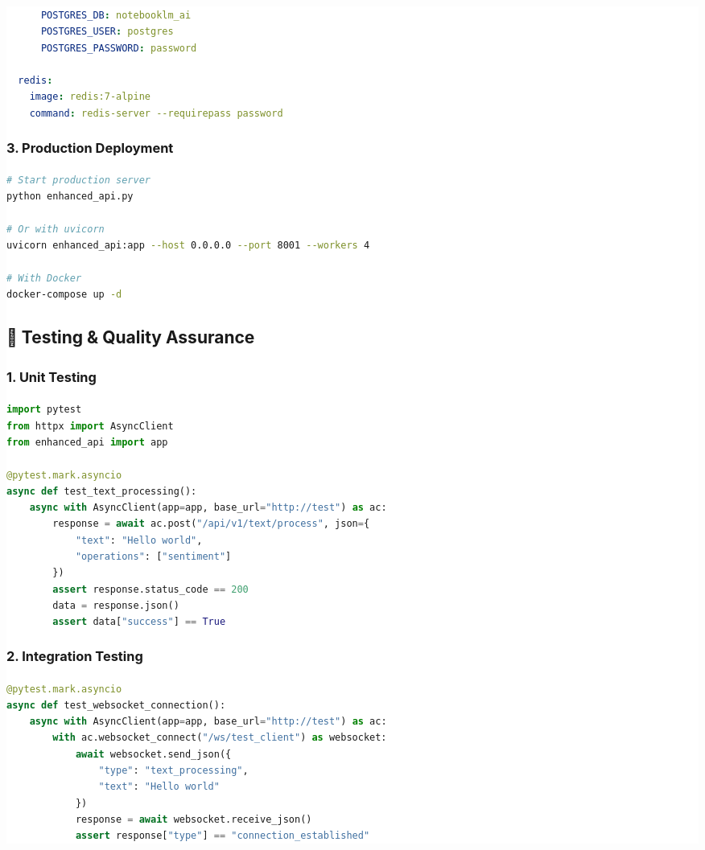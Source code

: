 ```yaml
      POSTGRES_DB: notebooklm_ai
      POSTGRES_USER: postgres
      POSTGRES_PASSWORD: password
  
  redis:
    image: redis:7-alpine
    command: redis-server --requirepass password
```

### 3. **Production Deployment**

```bash
# Start production server
python enhanced_api.py

# Or with uvicorn
uvicorn enhanced_api:app --host 0.0.0.0 --port 8001 --workers 4

# With Docker
docker-compose up -d
```

## 🧪 Testing & Quality Assurance

### 1. **Unit Testing**

```python
import pytest
from httpx import AsyncClient
from enhanced_api import app

@pytest.mark.asyncio
async def test_text_processing():
    async with AsyncClient(app=app, base_url="http://test") as ac:
        response = await ac.post("/api/v1/text/process", json={
            "text": "Hello world",
            "operations": ["sentiment"]
        })
        assert response.status_code == 200
        data = response.json()
        assert data["success"] == True
```

### 2. **Integration Testing**

```python
@pytest.mark.asyncio
async def test_websocket_connection():
    async with AsyncClient(app=app, base_url="http://test") as ac:
        with ac.websocket_connect("/ws/test_client") as websocket:
            await websocket.send_json({
                "type": "text_processing",
                "text": "Hello world"
            })
            response = await websocket.receive_json()
            assert response["type"] == "connection_established"
```
